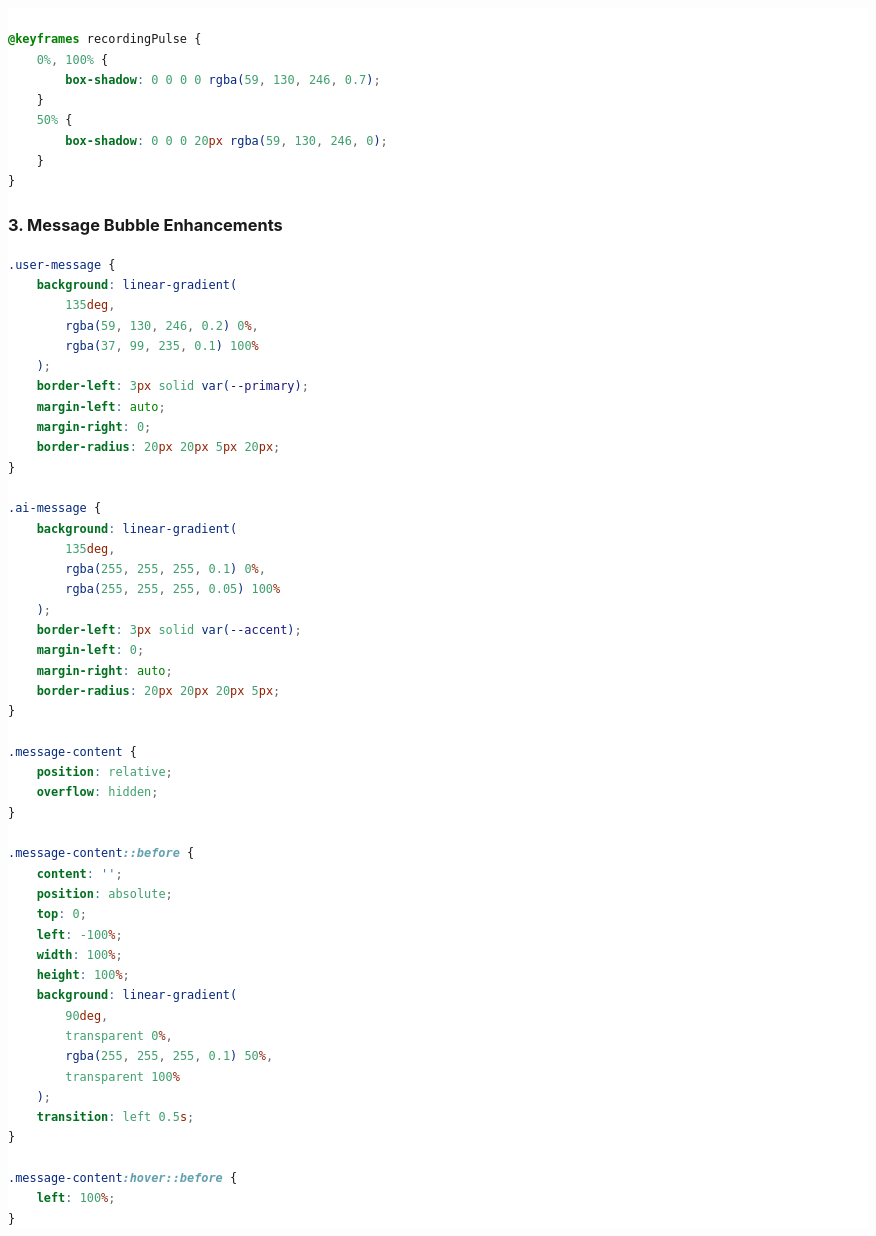 ```css

@keyframes recordingPulse {
    0%, 100% {
        box-shadow: 0 0 0 0 rgba(59, 130, 246, 0.7);
    }
    50% {
        box-shadow: 0 0 0 20px rgba(59, 130, 246, 0);
    }
}
```

### 3. Message Bubble Enhancements
```css
.user-message {
    background: linear-gradient(
        135deg,
        rgba(59, 130, 246, 0.2) 0%,
        rgba(37, 99, 235, 0.1) 100%
    );
    border-left: 3px solid var(--primary);
    margin-left: auto;
    margin-right: 0;
    border-radius: 20px 20px 5px 20px;
}

.ai-message {
    background: linear-gradient(
        135deg,
        rgba(255, 255, 255, 0.1) 0%,
        rgba(255, 255, 255, 0.05) 100%
    );
    border-left: 3px solid var(--accent);
    margin-left: 0;
    margin-right: auto;
    border-radius: 20px 20px 20px 5px;
}

.message-content {
    position: relative;
    overflow: hidden;
}

.message-content::before {
    content: '';
    position: absolute;
    top: 0;
    left: -100%;
    width: 100%;
    height: 100%;
    background: linear-gradient(
        90deg,
        transparent 0%,
        rgba(255, 255, 255, 0.1) 50%,
        transparent 100%
    );
    transition: left 0.5s;
}

.message-content:hover::before {
    left: 100%;
}
```
